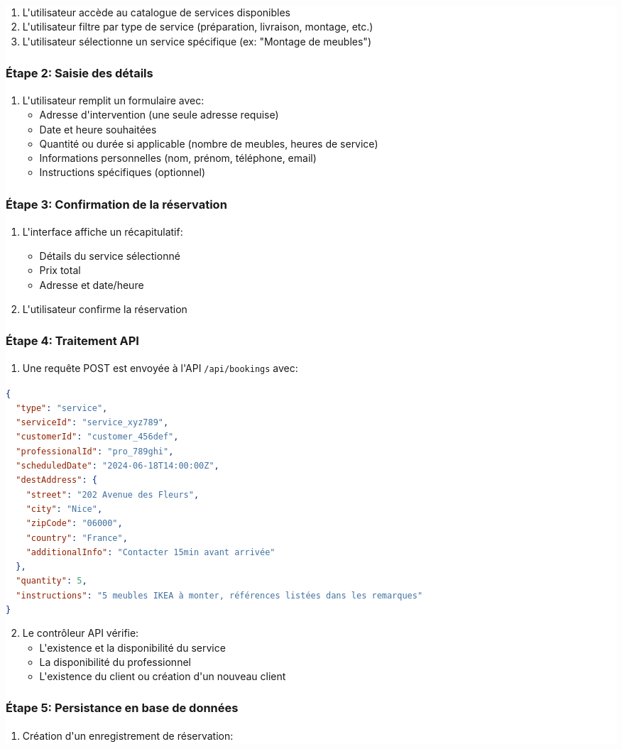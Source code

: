 1. L'utilisateur accède au catalogue de services disponibles
2. L'utilisateur filtre par type de service (préparation, livraison, montage, etc.)
3. L'utilisateur sélectionne un service spécifique (ex: "Montage de meubles")

### Étape 2: Saisie des détails

1. L'utilisateur remplit un formulaire avec:
   - Adresse d'intervention (une seule adresse requise)
   - Date et heure souhaitées
   - Quantité ou durée si applicable (nombre de meubles, heures de service)
   - Informations personnelles (nom, prénom, téléphone, email)
   - Instructions spécifiques (optionnel)

### Étape 3: Confirmation de la réservation

1. L'interface affiche un récapitulatif:
   - Détails du service sélectionné
   - Prix total
   - Adresse et date/heure

2. L'utilisateur confirme la réservation

### Étape 4: Traitement API

1. Une requête POST est envoyée à l'API `/api/bookings` avec:

```json
{
  "type": "service",
  "serviceId": "service_xyz789",
  "customerId": "customer_456def",
  "professionalId": "pro_789ghi",
  "scheduledDate": "2024-06-18T14:00:00Z",
  "destAddress": {
    "street": "202 Avenue des Fleurs",
    "city": "Nice",
    "zipCode": "06000",
    "country": "France",
    "additionalInfo": "Contacter 15min avant arrivée"
  },
  "quantity": 5,
  "instructions": "5 meubles IKEA à monter, références listées dans les remarques"
}
```

2. Le contrôleur API vérifie:
   - L'existence et la disponibilité du service
   - La disponibilité du professionnel
   - L'existence du client ou création d'un nouveau client

### Étape 5: Persistance en base de données

1. Création d'un enregistrement de réservation:

